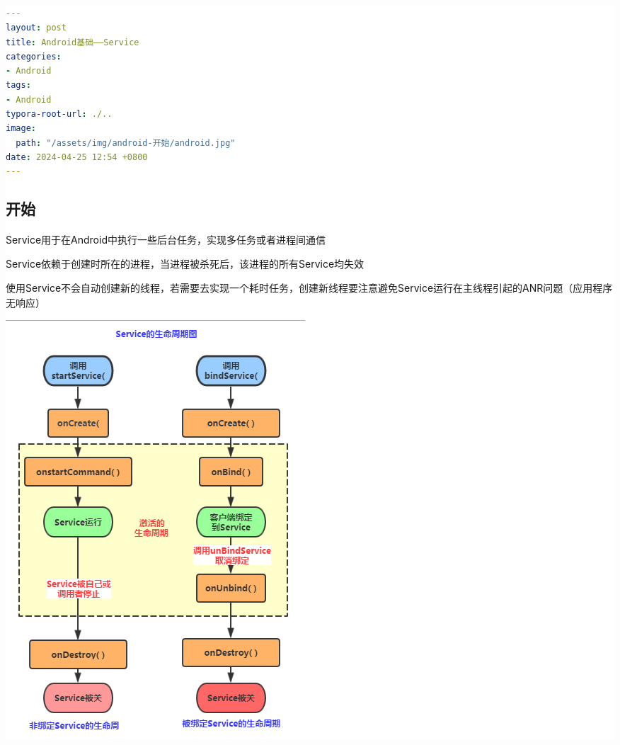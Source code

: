 ```yaml
---
layout: post
title: Android基础——Service
categories:
- Android
tags:
- Android
typora-root-url: ./..
image:
  path: "/assets/img/android-开始/android.jpg"
date: 2024-04-25 12:54 +0800
---
```

## 开始

Service用于在Android中执行一些后台任务，实现多任务或者进程间通信

Service依赖于创建时所在的进程，当进程被杀死后，该进程的所有Service均失效

使用Service不会自动创建新的线程，若需要去实现一个耗时任务，创建新线程要注意避免Service运行在主线程引起的ANR问题（应用程序无响应）

![img](/assets/img/android-service/11165797.jpg)
